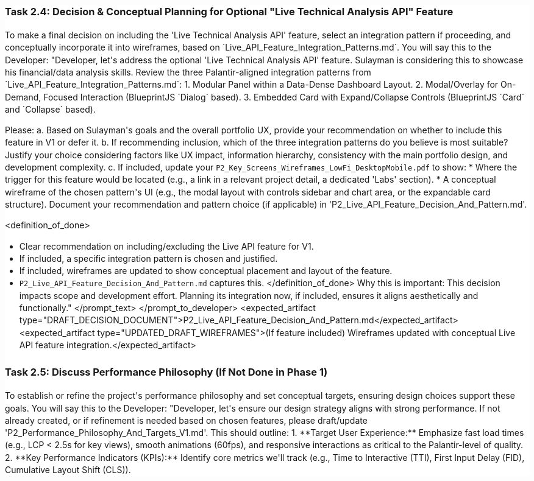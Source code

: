 ### Task 2.4: Decision & Conceptual Planning for Optional "Live Technical Analysis API" Feature
<task id="2.4_DecideAndPlanLiveAPIFeature">
  <objective>To make a final decision on including the 'Live Technical Analysis API' feature, select an integration pattern if proceeding, and conceptually incorporate it into wireframes, based on `Live_API_Feature_Integration_Patterns.md`.</objective>
  <prompt_to_developer>
    <instruction_for_claude>You will say this to the Developer:</instruction_for_claude>
    <prompt_text>
"Developer, let's address the optional 'Live Technical Analysis API' feature. Sulayman is considering this to showcase his financial/data analysis skills.
Review the three Palantir-aligned integration patterns from `Live_API_Feature_Integration_Patterns.md`:
1.  Modular Panel within a Data-Dense Dashboard Layout.
2.  Modal/Overlay for On-Demand, Focused Interaction (BlueprintJS `Dialog` based).
3.  Embedded Card with Expand/Collapse Controls (BlueprintJS `Card` and `Collapse` based).

Please:
    a. Based on Sulayman's goals and the overall portfolio UX, provide your recommendation on whether to include this feature in V1 or defer it.
    b. If recommending inclusion, which of the three integration patterns do you believe is most suitable? Justify your choice considering factors like UX impact, information hierarchy, consistency with the main portfolio design, and development complexity.
    c. If included, update your `P2_Key_Screens_Wireframes_LowFi_DesktopMobile.pdf` to show:
        * Where the trigger for this feature would be located (e.g., a link in a relevant project detail, a dedicated 'Labs' section).
        * A conceptual wireframe of the chosen pattern's UI (e.g., the modal layout with controls sidebar and chart area, or the expandable card structure).
Document your recommendation and pattern choice (if applicable) in 'P2_Live_API_Feature_Decision_And_Pattern.md'.

<definition_of_done>
* Clear recommendation on including/excluding the Live API feature for V1.
* If included, a specific integration pattern is chosen and justified.
* If included, wireframes are updated to show conceptual placement and layout of the feature.
* `P2_Live_API_Feature_Decision_And_Pattern.md` captures this.
</definition_of_done>
Why this is important: This decision impacts scope and development effort. Planning its integration now, if included, ensures it aligns aesthetically and functionally."
    </prompt_text>
  </prompt_to_developer>
  <expected_artifact type="DRAFT_DECISION_DOCUMENT">P2_Live_API_Feature_Decision_And_Pattern.md</expected_artifact>
  <expected_artifact type="UPDATED_DRAFT_WIREFRAMES">(If feature included) Wireframes updated with conceptual Live API feature integration.</expected_artifact>
</task>

### Task 2.5: Discuss Performance Philosophy (If Not Done in Phase 1)
<task id="2.5_DiscussPerformance">
  <objective>To establish or refine the project's performance philosophy and set conceptual targets, ensuring design choices support these goals.</objective>
  <prompt_to_developer>
    <instruction_for_claude>You will say this to the Developer:</instruction_for_claude>
    <prompt_text>
"Developer, let's ensure our design strategy aligns with strong performance. If not already created, or if refinement is needed based on chosen features, please draft/update 'P2_Performance_Philosophy_And_Targets_V1.md'.
This should outline:
1.  **Target User Experience:** Emphasize fast load times (e.g., LCP < 2.5s for key views), smooth animations (60fps), and responsive interactions as critical to the Palantir-level of quality.
2.  **Key Performance Indicators (KPIs):** Identify core metrics we'll track (e.g., Time to Interactive (TTI), First Input Delay (FID), Cumulative Layout Shift (CLS)).